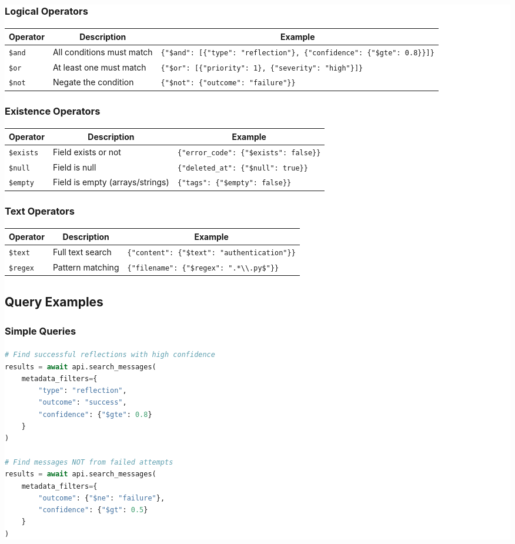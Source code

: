 ### Logical Operators

| Operator | Description | Example |
|----------|-------------|---------|
| `$and` | All conditions must match | `{"$and": [{"type": "reflection"}, {"confidence": {"$gte": 0.8}}]}` |
| `$or` | At least one must match | `{"$or": [{"priority": 1}, {"severity": "high"}]}` |
| `$not` | Negate the condition | `{"$not": {"outcome": "failure"}}` |

### Existence Operators

| Operator | Description | Example |
|----------|-------------|---------|
| `$exists` | Field exists or not | `{"error_code": {"$exists": false}}` |
| `$null` | Field is null | `{"deleted_at": {"$null": true}}` |
| `$empty` | Field is empty (arrays/strings) | `{"tags": {"$empty": false}}` |

### Text Operators

| Operator | Description | Example |
|----------|-------------|---------|
| `$text` | Full text search | `{"content": {"$text": "authentication"}}` |
| `$regex` | Pattern matching | `{"filename": {"$regex": ".*\\.py$"}}` |

## Query Examples

### Simple Queries

```python
# Find successful reflections with high confidence
results = await api.search_messages(
    metadata_filters={
        "type": "reflection",
        "outcome": "success",
        "confidence": {"$gte": 0.8}
    }
)

# Find messages NOT from failed attempts
results = await api.search_messages(
    metadata_filters={
        "outcome": {"$ne": "failure"},
        "confidence": {"$gt": 0.5}
    }
)
```
